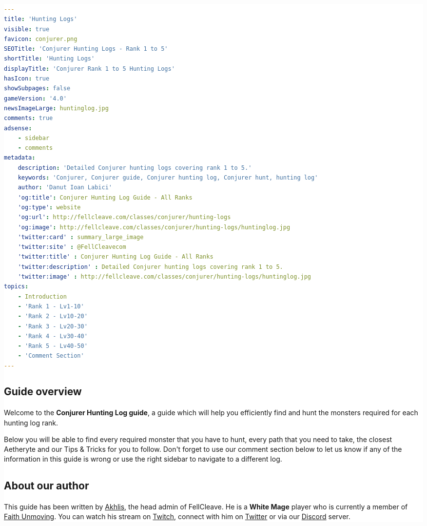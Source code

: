 ```yaml
---
title: 'Hunting Logs'
visible: true
favicon: conjurer.png
SEOTitle: 'Conjurer Hunting Logs - Rank 1 to 5'
shortTitle: 'Hunting Logs'
displayTitle: 'Conjurer Rank 1 to 5 Hunting Logs'
hasIcon: true
showSubpages: false
gameVersion: '4.0'
newsImageLarge: huntinglog.jpg
comments: true
adsense:
    - sidebar
    - comments
metadata:
    description: 'Detailed Conjurer hunting logs covering rank 1 to 5.'
    keywords: 'Conjurer, Conjurer guide, Conjurer hunting log, Conjurer hunt, hunting log'
    author: 'Danut Ioan Labici'
    'og:title': Conjurer Hunting Log Guide - All Ranks
    'og:type': website
    'og:url': http://fellcleave.com/classes/conjurer/hunting-logs
    'og:image': http://fellcleave.com/classes/conjurer/hunting-logs/huntinglog.jpg
    'twitter:card' : summary_large_image
    'twitter:site' : @FellCleavecom
    'twitter:title' : Conjurer Hunting Log Guide - All Ranks
    'twitter:description' : Detailed Conjurer hunting logs covering rank 1 to 5.
    'twitter:image' : http://fellcleave.com/classes/conjurer/hunting-logs/huntinglog.jpg   
topics:
    - Introduction
    - 'Rank 1 - Lv1-10'
    - 'Rank 2 - Lv10-20'
    - 'Rank 3 - Lv20-30'
    - 'Rank 4 - Lv30-40'
    - 'Rank 5 - Lv40-50'
    - 'Comment Section'
---
```


## Guide overview
Welcome to the **Conjurer Hunting Log guide**, a guide which will help you efficiently find and hunt the monsters required for each hunting log rank.

Below you will be able to find every required monster that you have to hunt, every path that you need to take, the closest Aetheryte and our Tips & Tricks for you to follow. Don't forget to use our comment section below to let us know if any of the information in this guide is wrong or use the right sidebar to navigate to a different log.

## About our author
This guide has been written by [Akhlis](http://eu.finalfantasyxiv.com/lodestone/character/16591600/), the head admin of FellCleave. He is a **White Mage** player who is currently a member of  [Faith Unmoving](http://eu.finalfantasyxiv.com/lodestone/freecompany/9232660711086306984/). You can watch his stream on [Twitch](https://www.twitch.tv/akhlis), connect with him on [Twitter](https://twitter.com/AkhlisRO) or via our [Discord](https://discord.gg/YqzHYBC) server.  

